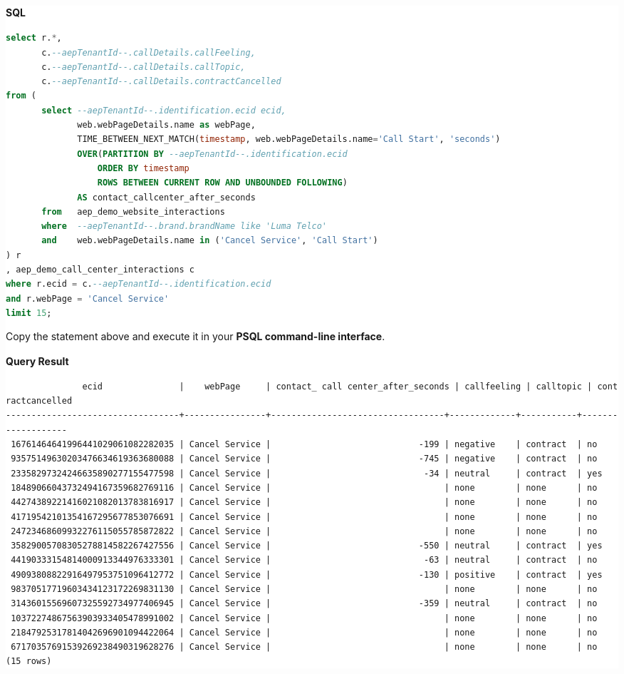 **SQL**

```sql
select r.*,
       c.--aepTenantId--.callDetails.callFeeling,
       c.--aepTenantId--.callDetails.callTopic,
       c.--aepTenantId--.callDetails.contractCancelled
from (
       select --aepTenantId--.identification.ecid ecid,
              web.webPageDetails.name as webPage,
              TIME_BETWEEN_NEXT_MATCH(timestamp, web.webPageDetails.name='Call Start', 'seconds')
              OVER(PARTITION BY --aepTenantId--.identification.ecid
                  ORDER BY timestamp
                  ROWS BETWEEN CURRENT ROW AND UNBOUNDED FOLLOWING)
              AS contact_callcenter_after_seconds
       from   aep_demo_website_interactions
       where  --aepTenantId--.brand.brandName like 'Luma Telco'
       and    web.webPageDetails.name in ('Cancel Service', 'Call Start')
) r
, aep_demo_call_center_interactions c
where r.ecid = c.--aepTenantId--.identification.ecid
and r.webPage = 'Cancel Service'
limit 15;
```

Copy the statement above and execute it in your **PSQL command-line interface**.

**Query Result**

```text
               ecid               |    webPage     | contact_ call center_after_seconds | callfeeling | calltopic | contractcancelled 
----------------------------------+----------------+----------------------------------+-------------+-----------+-------------------
 16761464641996441029061082282035 | Cancel Service |                             -199 | negative    | contract  | no
 93575149630203476634619363680088 | Cancel Service |                             -745 | negative    | contract  | no
 23358297324246635890277155477598 | Cancel Service |                              -34 | neutral     | contract  | yes
 18489066043732494167359682769116 | Cancel Service |                                  | none        | none      | no
 44274389221416021082013783816917 | Cancel Service |                                  | none        | none      | no
 41719542101354167295677853076691 | Cancel Service |                                  | none        | none      | no
 24723468609932276115055785872822 | Cancel Service |                                  | none        | none      | no
 35829005708305278814582267427556 | Cancel Service |                             -550 | neutral     | contract  | yes
 44190333154814000913344976333301 | Cancel Service |                              -63 | neutral     | contract  | no
 49093808822916497953751096412772 | Cancel Service |                             -130 | positive    | contract  | yes
 98370517719603434123172269831130 | Cancel Service |                                  | none        | none      | no
 31436015569607325592734977406945 | Cancel Service |                             -359 | neutral     | contract  | no
 10372274867563903933405478991002 | Cancel Service |                                  | none        | none      | no
 21847925317814042696901094422064 | Cancel Service |                                  | none        | none      | no
 67170357691539269238490319628276 | Cancel Service |                                  | none        | none      | no
(15 rows)
```
